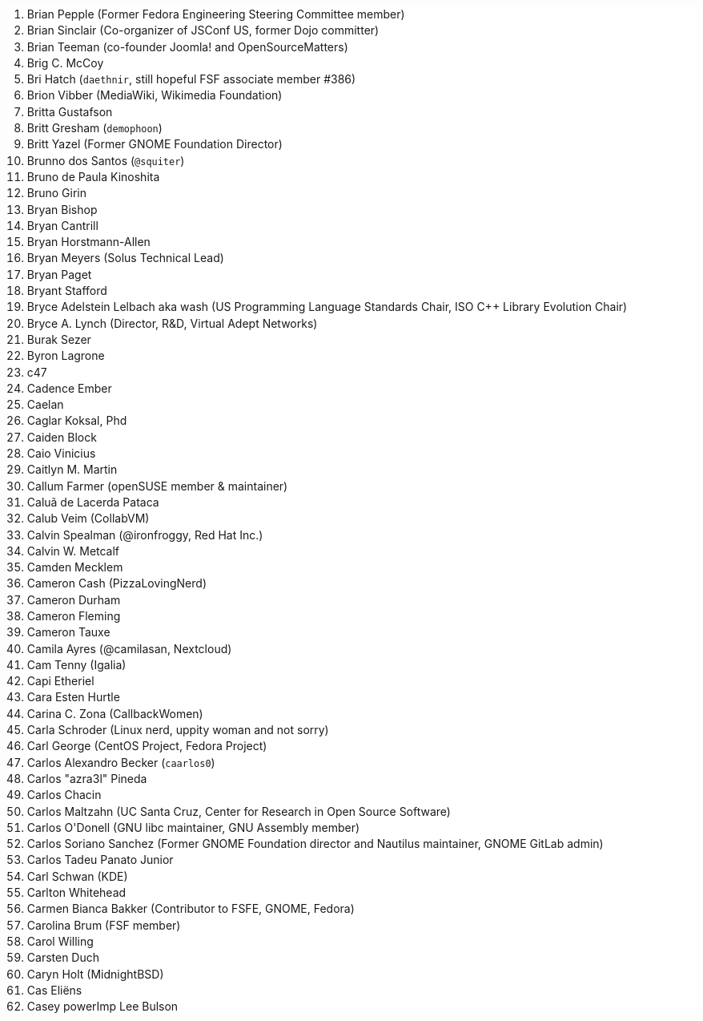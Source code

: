 1. Brian Pepple (Former Fedora Engineering Steering Committee member)
1. Brian Sinclair (Co-organizer of JSConf US, former Dojo committer)
1. Brian Teeman (co-founder Joomla! and OpenSourceMatters)
1. Brig C. McCoy
1. Bri Hatch (`daethnir`, still hopeful FSF associate member #386)
1. Brion Vibber (MediaWiki, Wikimedia Foundation)
1. Britta Gustafson
1. Britt Gresham (`demophoon`)
1. Britt Yazel (Former GNOME Foundation Director)
1. Brunno dos Santos (`@squiter`)
1. Bruno de Paula Kinoshita
1. Bruno Girin
1. Bryan Bishop
1. Bryan Cantrill
1. Bryan Horstmann-Allen
1. Bryan Meyers (Solus Technical Lead)
1. Bryan Paget
1. Bryant Stafford
1. Bryce Adelstein Lelbach aka wash (US Programming Language Standards Chair, ISO C++ Library Evolution Chair)
1. Bryce A. Lynch (Director, R&D, Virtual Adept Networks)
1. Burak Sezer
1. Byron Lagrone
1. c47
1. Cadence Ember
1. Caelan
1. Caglar Koksal, Phd
1. Caiden Block
1. Caio Vinicius
1. Caitlyn M. Martin
1. Callum Farmer (openSUSE member & maintainer)
1. Caluã de Lacerda Pataca
1. Calub Veim (CollabVM)
1. Calvin Spealman (@ironfroggy, Red Hat Inc.)
1. Calvin W. Metcalf
1. Camden Mecklem
1. Cameron Cash (PizzaLovingNerd)
1. Cameron Durham
1. Cameron Fleming
1. Cameron Tauxe
1. Camila Ayres (@camilasan, Nextcloud)
1. Cam Tenny (Igalia)
1. Capi Etheriel
1. Cara Esten Hurtle
1. Carina C. Zona (CallbackWomen)
1. Carla Schroder (Linux nerd, uppity woman and not sorry)
1. Carl George (CentOS Project, Fedora Project)
1. Carlos Alexandro Becker (`caarlos0`)
1. Carlos "azra3l" Pineda
1. Carlos Chacin
2. Carlos Maltzahn (UC Santa Cruz, Center for Research in Open Source Software)
3. Carlos O'Donell (GNU libc maintainer, GNU Assembly member)
4. Carlos Soriano Sanchez (Former GNOME Foundation director and Nautilus maintainer, GNOME GitLab admin)
5. Carlos Tadeu Panato Junior
6. Carl Schwan (KDE)
7. Carlton Whitehead
8. Carmen Bianca Bakker (Contributor to FSFE, GNOME, Fedora)
9. Carolina Brum (FSF member)
10. Carol Willing
11. Carsten Duch
12. Caryn Holt (MidnightBSD)
13. Cas Eliëns
14. Casey powerImp Lee Bulson